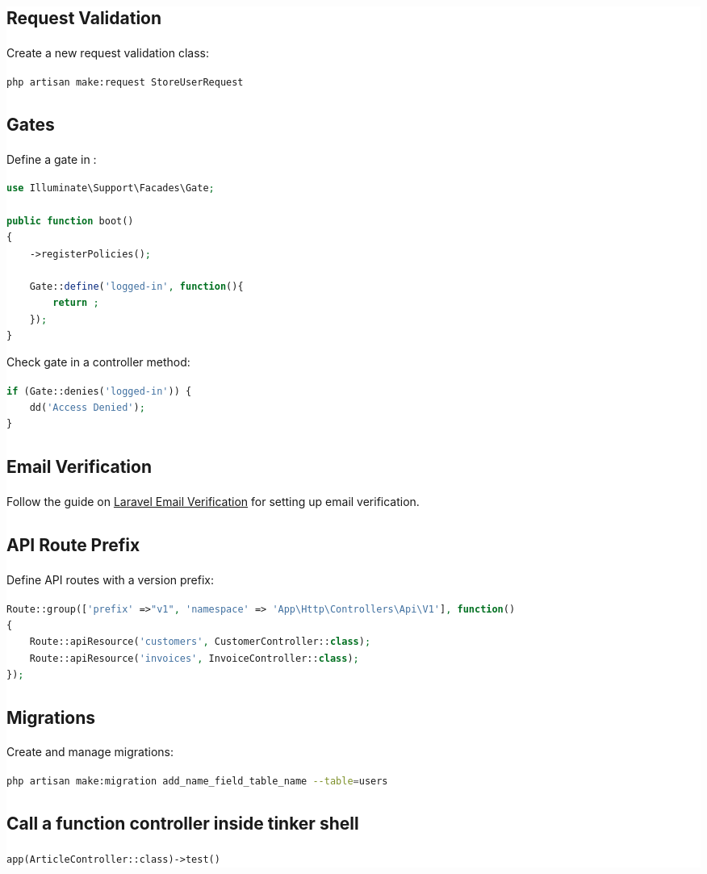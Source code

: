 ## Request Validation
Create a new request validation class:
```bash
php artisan make:request StoreUserRequest
```

## Gates
Define a gate in :
```php
use Illuminate\Support\Facades\Gate;

public function boot()
{
    ->registerPolicies();

    Gate::define('logged-in', function(){
        return ;
    });
}
```

Check gate in a controller method:
```php
if (Gate::denies('logged-in')) {
    dd('Access Denied');
}
```

## Email Verification
Follow the guide on [Laravel Email Verification](https://larainfo.com/blogs/laravel-8-email-verification-with-laravel-ui) for setting up email verification.

## API Route Prefix
Define API routes with a version prefix:
```php
Route::group(['prefix' =>"v1", 'namespace' => 'App\Http\Controllers\Api\V1'], function()
{
    Route::apiResource('customers', CustomerController::class);
    Route::apiResource('invoices', InvoiceController::class);
});
```

## Migrations
Create and manage migrations:
```bash
php artisan make:migration add_name_field_table_name --table=users
```

## Call a function controller inside tinker shell
```
app(ArticleController::class)->test()
```
